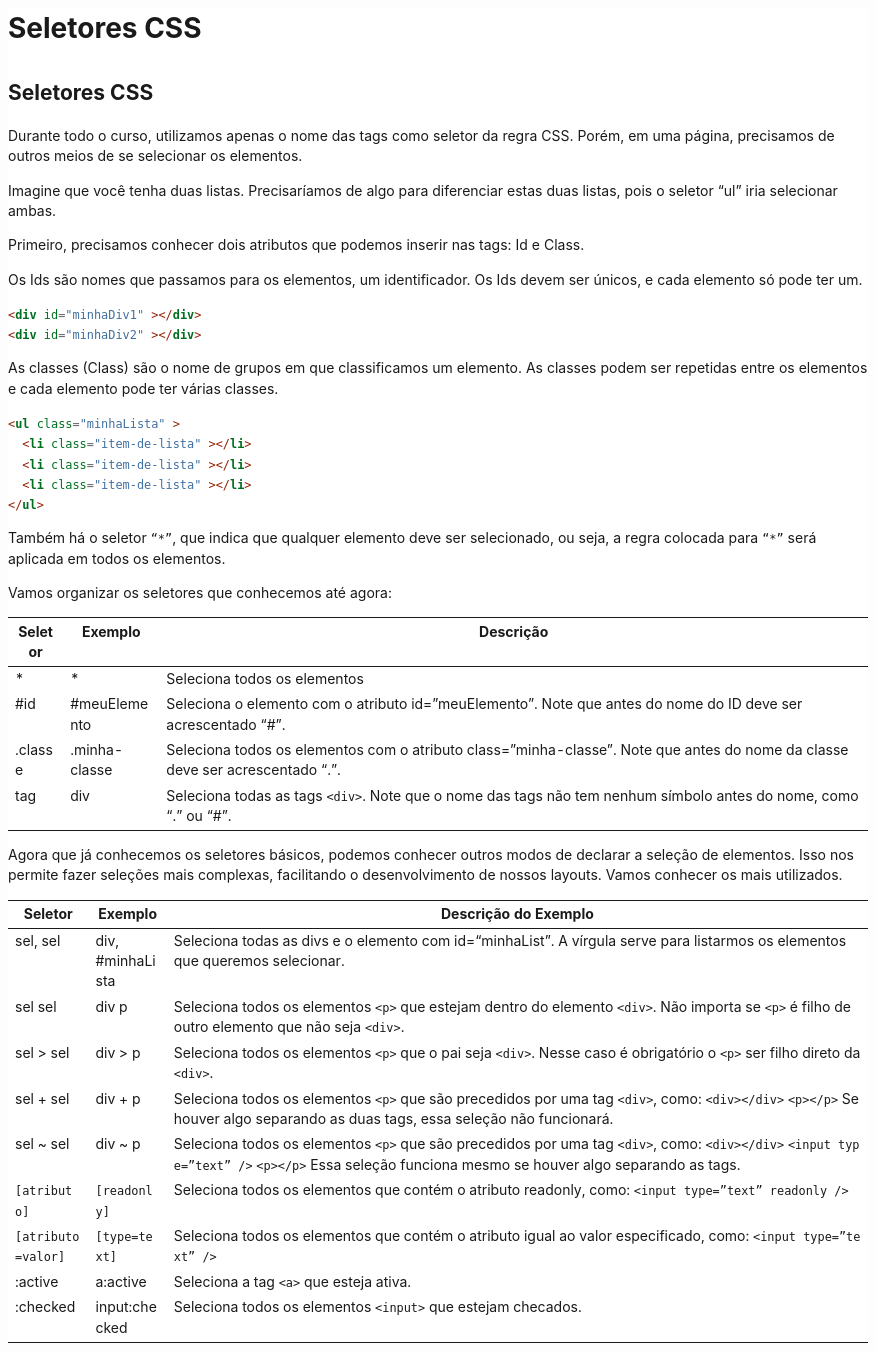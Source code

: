# Seletores CSS

## Seletores CSS
Durante todo o curso, utilizamos apenas o nome das tags como seletor da regra CSS. Porém, em uma página, precisamos de outros meios de se selecionar os elementos.

Imagine que você tenha duas listas. Precisaríamos de algo para diferenciar estas duas listas, pois o seletor “ul” iria selecionar ambas.

Primeiro, precisamos conhecer dois atributos que podemos inserir nas tags: Id e Class.

Os Ids são nomes que passamos para os elementos, um identificador. Os Ids devem ser únicos, e cada elemento só pode ter um.

```html
<div id="minhaDiv1" ></div>
<div id="minhaDiv2" ></div>
```

As classes (Class) são o nome de grupos em que classificamos um elemento. As classes podem ser repetidas entre os elementos e cada elemento pode ter várias classes.

```html
<ul class="minhaLista" >
  <li class="item-de-lista" ></li>
  <li class="item-de-lista" ></li>
  <li class="item-de-lista" ></li>
</ul>
```

Também há o seletor `“*”`, que indica que qualquer elemento deve ser selecionado, ou seja, a regra colocada para `“*”` será aplicada em todos os elementos.

Vamos organizar os seletores que conhecemos até agora:

| Seletor | Exemplo       | Descrição                                                                                                                     |
| --------| ------------- | ----------------------------------------------------------------------------------------------------------------------------- |
| *       | *             | Seleciona todos os elementos                                                                                                  |
| #id     | #meuElemento  | Seleciona o elemento com o atributo id=”meuElemento”. Note que antes do nome do ID deve ser acrescentado “#”.                 |
| .classe | .minha-classe | Seleciona todos os elementos com o atributo class=”minha-classe”. Note que antes do nome da classe deve ser acrescentado “.”. |
| tag     | div           | Seleciona todas as tags `<div>`. Note que o nome das tags não tem nenhum símbolo antes do nome, como “.” ou “#”.              |

Agora que já conhecemos os seletores básicos, podemos conhecer outros modos de declarar a seleção de elementos. Isso nos permite fazer seleções mais complexas, facilitando o desenvolvimento de nossos layouts. Vamos conhecer os mais utilizados.


| Seletor              | Exemplo               | Descrição do Exemplo                                                                                                                                                                           |
| -------------------- | --------------------- | ---------------------------------------------------------------------------------------------------------------------------------------------------------------------------------------------- |
| sel, sel             | div, #minhaLista      | Seleciona todas as divs e o elemento com id=“minhaList”. A vírgula serve para listarmos os elementos que queremos selecionar.                                                                  |
| sel sel              | div p                 | Seleciona todos os elementos `<p>` que estejam dentro do elemento `<div>`. Não importa se `<p>` é filho de outro elemento que não seja `<div>`.                                                |
| sel > sel            | div > p               | Seleciona todos os elementos `<p>` que o pai seja `<div>`. Nesse caso é obrigatório o `<p>` ser filho direto da `<div>`.                                                                       |
| sel + sel            | div + p               | Seleciona todos os elementos `<p>` que são precedidos por uma tag `<div>`, como: `<div></div>` `<p></p>` Se houver algo separando as duas tags, essa seleção não funcionará.                   |
| sel ~ sel            | div ~ p               | Seleciona todos os elementos `<p>` que são precedidos por uma tag `<div>`, como: `<div></div>` `<input type=”text” />` `<p></p>` Essa seleção funciona mesmo se houver algo separando as tags. |
| `[atributo]`         | `[readonly]`          | Seleciona todos os elementos que contém o atributo readonly, como: `<input type=”text” readonly />`                                                                                            |
| `[atributo=valor]`   | `[type=text]`         | Seleciona todos os elementos que contém o atributo igual ao valor especificado, como: `<input type=”text” />`                                                                                  |
| :active              | a:active              | Seleciona a tag `<a>` que esteja ativa.                                                                                                                                                        |
| :checked             | input:checked         | Seleciona todos os elementos `<input>` que estejam checados.                                                                                                                                   |